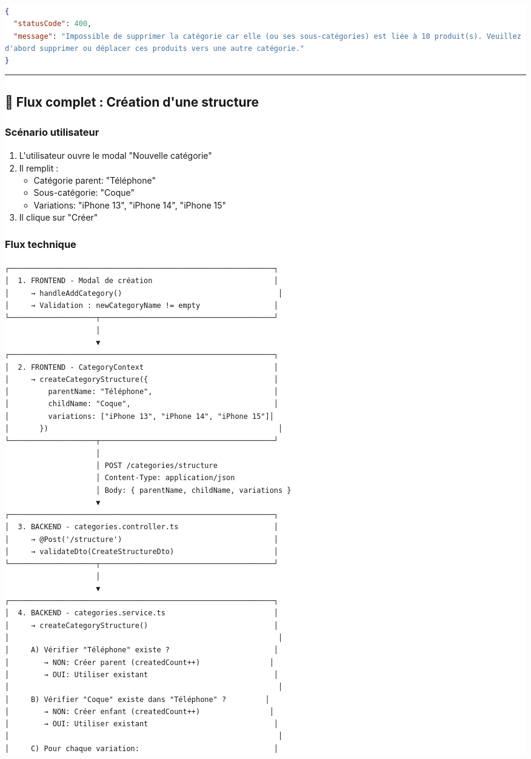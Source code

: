 ```json
{
  "statusCode": 400,
  "message": "Impossible de supprimer la catégorie car elle (ou ses sous-catégories) est liée à 10 produit(s). Veuillez d'abord supprimer ou déplacer ces produits vers une autre catégorie."
}
```

---

## 🎯 Flux complet : Création d'une structure

### Scénario utilisateur

1. L'utilisateur ouvre le modal "Nouvelle catégorie"
2. Il remplit :
   - Catégorie parent: "Téléphone"
   - Sous-catégorie: "Coque"
   - Variations: "iPhone 13", "iPhone 14", "iPhone 15"
3. Il clique sur "Créer"

### Flux technique

```
┌─────────────────────────────────────────────────────────────┐
│  1. FRONTEND - Modal de création                            │
│     → handleAddCategory()                                    │
│     → Validation : newCategoryName != empty                 │
└────────────────────┬────────────────────────────────────────┘
                     │
                     ▼
┌─────────────────────────────────────────────────────────────┐
│  2. FRONTEND - CategoryContext                              │
│     → createCategoryStructure({                             │
│         parentName: "Téléphone",                            │
│         childName: "Coque",                                 │
│         variations: ["iPhone 13", "iPhone 14", "iPhone 15"]│
│       })                                                     │
└────────────────────┬────────────────────────────────────────┘
                     │
                     │ POST /categories/structure
                     │ Content-Type: application/json
                     │ Body: { parentName, childName, variations }
                     ▼
┌─────────────────────────────────────────────────────────────┐
│  3. BACKEND - categories.controller.ts                      │
│     → @Post('/structure')                                   │
│     → validateDto(CreateStructureDto)                       │
└────────────────────┬────────────────────────────────────────┘
                     │
                     ▼
┌─────────────────────────────────────────────────────────────┐
│  4. BACKEND - categories.service.ts                         │
│     → createCategoryStructure()                             │
│                                                              │
│     A) Vérifier "Téléphone" existe ?                        │
│        → NON: Créer parent (createdCount++)                │
│        → OUI: Utiliser existant                             │
│                                                              │
│     B) Vérifier "Coque" existe dans "Téléphone" ?         │
│        → NON: Créer enfant (createdCount++)                │
│        → OUI: Utiliser existant                             │
│                                                              │
│     C) Pour chaque variation:                               │
```